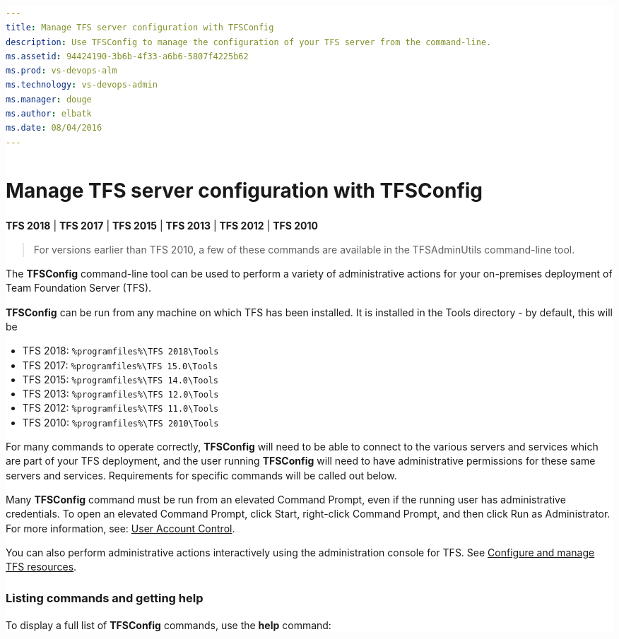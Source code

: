 ```yaml
---
title: Manage TFS server configuration with TFSConfig
description: Use TFSConfig to manage the configuration of your TFS server from the command-line.
ms.assetid: 94424190-3b6b-4f33-a6b6-5807f4225b62
ms.prod: vs-devops-alm
ms.technology: vs-devops-admin
ms.manager: douge
ms.author: elbatk
ms.date: 08/04/2016
---
```


# Manage TFS server configuration with TFSConfig

**TFS 2018** | **TFS 2017** | **TFS 2015** | **TFS 2013** | **TFS 2012** | **TFS 2010**

> For versions earlier than TFS 2010, a few of these commands are available in the TFSAdminUtils command-line tool.

The **TFSConfig** command-line tool can be used to perform a variety of administrative actions for
your on-premises deployment of Team Foundation Server (TFS). 

**TFSConfig** can be run from any machine on which TFS has been installed. It is installed in the 
Tools directory - by default, this will be 
- TFS 2018: `%programfiles%\TFS 2018\Tools`
- TFS 2017: `%programfiles%\TFS 15.0\Tools`
- TFS 2015: `%programfiles%\TFS 14.0\Tools`
- TFS 2013: `%programfiles%\TFS 12.0\Tools`
- TFS 2012: `%programfiles%\TFS 11.0\Tools`
- TFS 2010: `%programfiles%\TFS 2010\Tools`

For many commands to operate correctly, **TFSConfig** will need to be able to connect to the various servers
and services which are part of your TFS deployment, and the user running **TFSConfig** will need to have administrative
permissions for these same servers and services. Requirements for specific commands will be called out below.

Many **TFSConfig** command must be run from an elevated Command Prompt, even if the running user has administrative 
credentials. To open an elevated Command Prompt, click Start, right-click Command Prompt, and then click Run as 
Administrator. For more information, see: [User Account Control](http://go.microsoft.com/fwlink/?LinkId=111235).

You can also perform administrative actions interactively using the administration console for TFS. 
See [Configure and manage TFS resources](https://msdn.microsoft.com/library/d553c7b0-e794-41dc-a7ef-91d7a5e1e46b).


### Listing commands and getting help
To display a full list of **TFSConfig** commands, use the **help** command:
